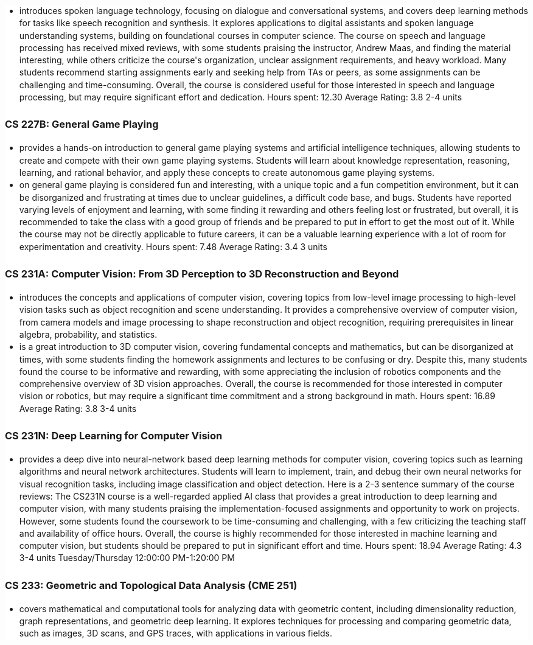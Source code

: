 -  introduces spoken language technology, focusing on dialogue and conversational systems, and covers deep learning methods for tasks like speech recognition and synthesis. It explores applications to digital assistants and spoken language understanding systems, building on foundational courses in computer science. The course on speech and language processing has received mixed reviews, with some students praising the instructor, Andrew Maas, and finding the material interesting, while others criticize the course's organization, unclear assignment requirements, and heavy workload. Many students recommend starting assignments early and seeking help from TAs or peers, as some assignments can be challenging and time-consuming. Overall, the course is considered useful for those interested in speech and language processing, but may require significant effort and dedication. Hours spent: 12.30 Average Rating: 3.8 2-4 units 
### CS 227B: General Game Playing
-  provides a hands-on introduction to general game playing systems and artificial intelligence techniques, allowing students to create and compete with their own game playing systems. Students will learn about knowledge representation, reasoning, learning, and rational behavior, and apply these concepts to create autonomous game playing systems.
-  on general game playing is considered fun and interesting, with a unique topic and a fun competition environment, but it can be disorganized and frustrating at times due to unclear guidelines, a difficult code base, and bugs. Students have reported varying levels of enjoyment and learning, with some finding it rewarding and others feeling lost or frustrated, but overall, it is recommended to take the class with a good group of friends and be prepared to put in effort to get the most out of it. While the course may not be directly applicable to future careers, it can be a valuable learning experience with a lot of room for experimentation and creativity. Hours spent: 7.48 Average Rating: 3.4 3 units 
### CS 231A: Computer Vision: From 3D Perception to 3D Reconstruction and Beyond
-  introduces the concepts and applications of computer vision, covering topics from low-level image processing to high-level vision tasks such as object recognition and scene understanding. It provides a comprehensive overview of computer vision, from camera models and image processing to shape reconstruction and object recognition, requiring prerequisites in linear algebra, probability, and statistics.
-  is a great introduction to 3D computer vision, covering fundamental concepts and mathematics, but can be disorganized at times, with some students finding the homework assignments and lectures to be confusing or dry. Despite this, many students found the course to be informative and rewarding, with some appreciating the inclusion of robotics components and the comprehensive overview of 3D vision approaches. Overall, the course is recommended for those interested in computer vision or robotics, but may require a significant time commitment and a strong background in math. Hours spent: 16.89 Average Rating: 3.8 3-4 units 
### CS 231N: Deep Learning for Computer Vision
-  provides a deep dive into neural-network based deep learning methods for computer vision, covering topics such as learning algorithms and neural network architectures. Students will learn to implement, train, and debug their own neural networks for visual recognition tasks, including image classification and object detection. Here is a 2-3 sentence summary of the course reviews: 
The CS231N course is a well-regarded applied AI class that provides a great introduction to deep learning and computer vision, with many students praising the implementation-focused assignments and opportunity to work on projects. However, some students found the coursework to be time-consuming and challenging, with a few criticizing the teaching staff and availability of office hours. Overall, the course is highly recommended for those interested in machine learning and computer vision, but students should be prepared to put in significant effort and time. Hours spent: 18.94 Average Rating: 4.3 3-4 units Tuesday/Thursday 12:00:00 PM-1:20:00 PM 
### CS 233: Geometric and Topological Data Analysis (CME 251)
-  covers mathematical and computational tools for analyzing data with geometric content, including dimensionality reduction, graph representations, and geometric deep learning. It explores techniques for processing and comparing geometric data, such as images, 3D scans, and GPS traces, with applications in various fields.